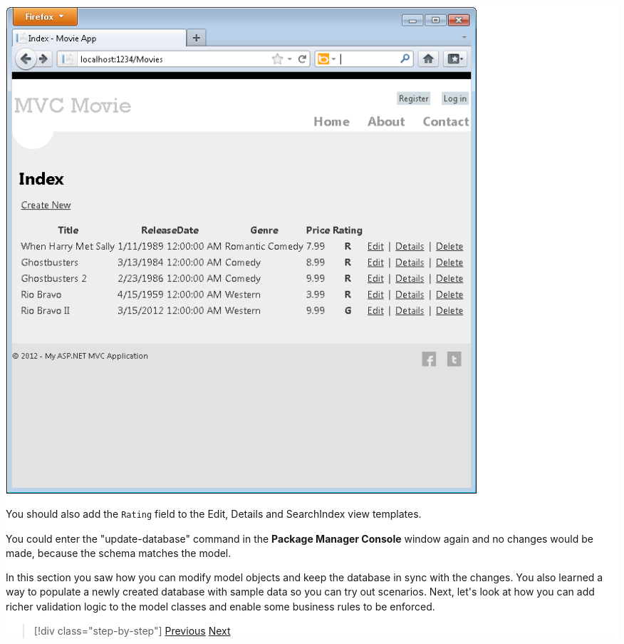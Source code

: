 ![7_ourNewMovie_SM](adding-a-new-field-to-the-movie-model-and-table/_static/image15.png)

You should also add the `Rating` field to the Edit, Details and SearchIndex view templates.

You could enter the "update-database" command in the **Package Manager Console** window again and no changes would be made, because the schema matches the model.

In this section you saw how you can modify model objects and keep the database in sync with the changes. You also learned a way to populate a newly created database with sample data so you can try out scenarios. Next, let's look at how you can add richer validation logic to the model classes and enable some business rules to be enforced.

>[!div class="step-by-step"] [Previous](examining-the-edit-methods-and-edit-view.md) [Next](adding-validation-to-the-model.md)